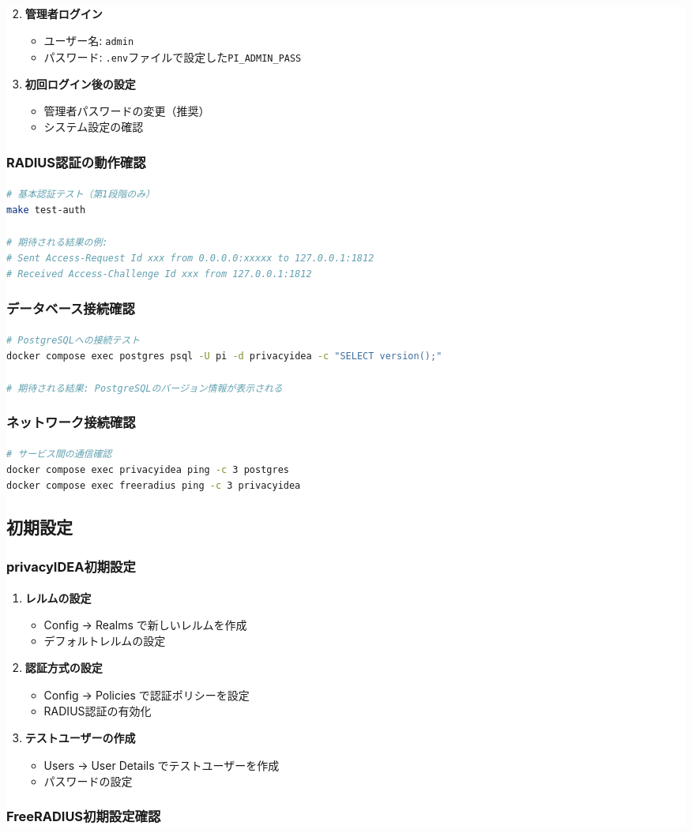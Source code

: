 2. **管理者ログイン**
   - ユーザー名: `admin`
   - パスワード: `.env`ファイルで設定した`PI_ADMIN_PASS`

3. **初回ログイン後の設定**
   - 管理者パスワードの変更（推奨）
   - システム設定の確認

### RADIUS認証の動作確認

```bash
# 基本認証テスト（第1段階のみ）
make test-auth

# 期待される結果の例:
# Sent Access-Request Id xxx from 0.0.0.0:xxxxx to 127.0.0.1:1812
# Received Access-Challenge Id xxx from 127.0.0.1:1812
```

### データベース接続確認

```bash
# PostgreSQLへの接続テスト
docker compose exec postgres psql -U pi -d privacyidea -c "SELECT version();"

# 期待される結果: PostgreSQLのバージョン情報が表示される
```

### ネットワーク接続確認

```bash
# サービス間の通信確認
docker compose exec privacyidea ping -c 3 postgres
docker compose exec freeradius ping -c 3 privacyidea
```

## 初期設定

### privacyIDEA初期設定

1. **レルムの設定**
   - Config → Realms で新しいレルムを作成
   - デフォルトレルムの設定

2. **認証方式の設定**
   - Config → Policies で認証ポリシーを設定
   - RADIUS認証の有効化

3. **テストユーザーの作成**
   - Users → User Details でテストユーザーを作成
   - パスワードの設定

### FreeRADIUS初期設定確認
